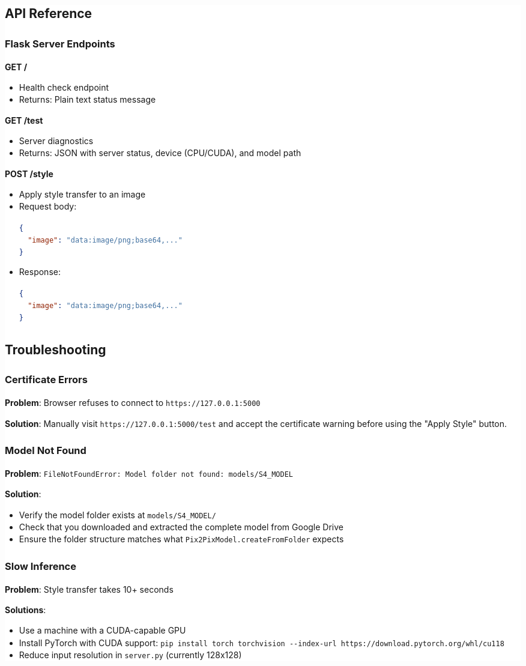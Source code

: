 ## API Reference

### Flask Server Endpoints

**GET /**
- Health check endpoint
- Returns: Plain text status message

**GET /test**
- Server diagnostics
- Returns: JSON with server status, device (CPU/CUDA), and model path

**POST /style**
- Apply style transfer to an image
- Request body:
  ```json
  {
    "image": "data:image/png;base64,..."
  }
  ```
- Response:
  ```json
  {
    "image": "data:image/png;base64,..."
  }
  ```

## Troubleshooting

### Certificate Errors

**Problem**: Browser refuses to connect to `https://127.0.0.1:5000`

**Solution**: Manually visit `https://127.0.0.1:5000/test` and accept the certificate warning before using the "Apply Style" button.

### Model Not Found

**Problem**: `FileNotFoundError: Model folder not found: models/S4_MODEL`

**Solution**: 
- Verify the model folder exists at `models/S4_MODEL/`
- Check that you downloaded and extracted the complete model from Google Drive
- Ensure the folder structure matches what `Pix2PixModel.createFromFolder` expects

### Slow Inference

**Problem**: Style transfer takes 10+ seconds

**Solutions**:
- Use a machine with a CUDA-capable GPU
- Install PyTorch with CUDA support: `pip install torch torchvision --index-url https://download.pytorch.org/whl/cu118`
- Reduce input resolution in `server.py` (currently 128x128)
